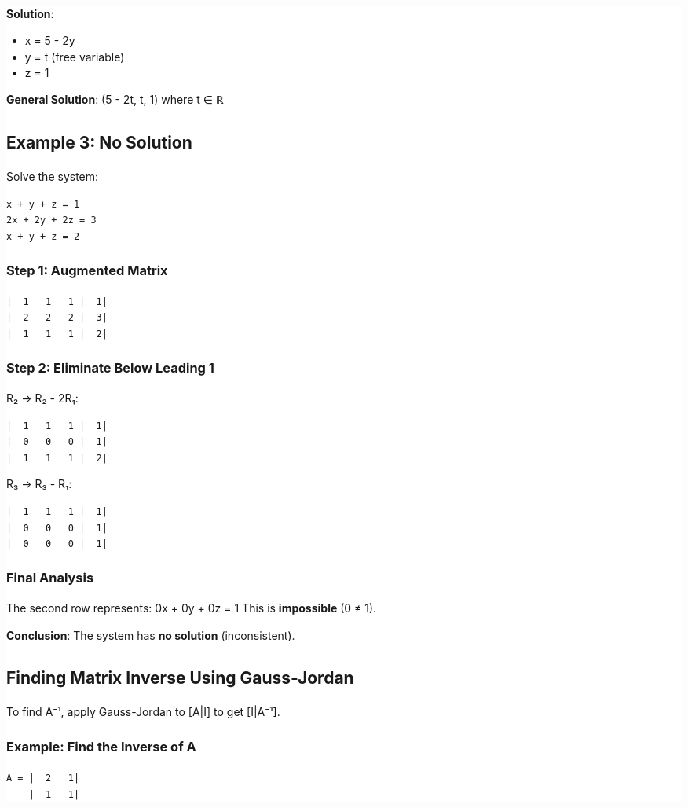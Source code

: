 **Solution**: 
- x = 5 - 2y
- y = t (free variable)
- z = 1

**General Solution**: (5 - 2t, t, 1) where t ∈ ℝ

## Example 3: No Solution

Solve the system:
```
x + y + z = 1
2x + 2y + 2z = 3
x + y + z = 2
```

### Step 1: Augmented Matrix
```
|  1   1   1 |  1|
|  2   2   2 |  3|
|  1   1   1 |  2|
```

### Step 2: Eliminate Below Leading 1
R₂ → R₂ - 2R₁:
```
|  1   1   1 |  1|
|  0   0   0 |  1|
|  1   1   1 |  2|
```

R₃ → R₃ - R₁:
```
|  1   1   1 |  1|
|  0   0   0 |  1|
|  0   0   0 |  1|
```

### Final Analysis
The second row represents: 0x + 0y + 0z = 1
This is **impossible** (0 ≠ 1).

**Conclusion**: The system has **no solution** (inconsistent).

## Finding Matrix Inverse Using Gauss-Jordan

To find A⁻¹, apply Gauss-Jordan to [A|I] to get [I|A⁻¹].

### Example: Find the Inverse of A
```
A = |  2   1|
    |  1   1|
```

